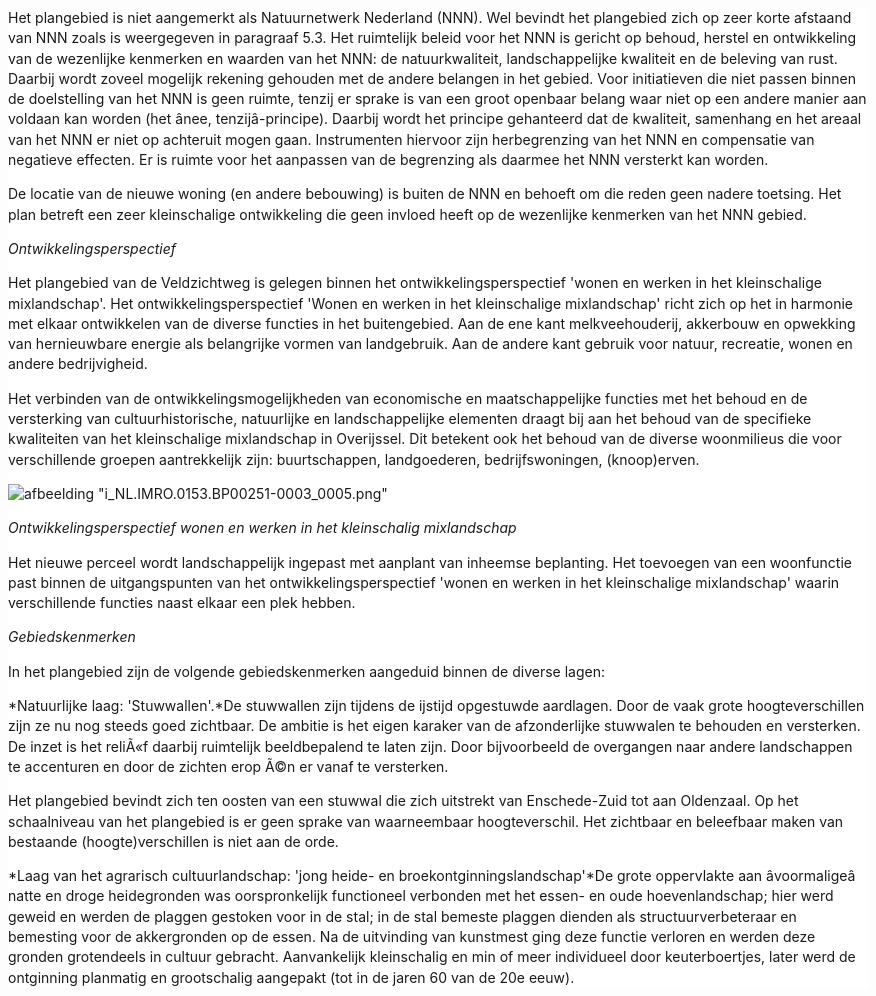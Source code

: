 Het plangebied is niet aangemerkt als Natuurnetwerk Nederland (NNN). Wel bevindt het plangebied zich op zeer korte afstaand van NNN zoals is weergegeven in paragraaf 5\.3. Het ruimtelijk beleid voor het NNN is gericht op behoud, herstel en ontwikkeling van de wezenlijke kenmerken en waarden van het NNN: de natuurkwaliteit, landschappelijke kwaliteit en de beleving van rust. Daarbij wordt zoveel mogelijk rekening gehouden met de andere belangen in het gebied. Voor initiatieven die niet passen binnen de doelstelling van het NNN is geen ruimte, tenzij er sprake is van een groot openbaar belang waar niet op een andere manier aan voldaan kan worden (het ânee, tenzijâ\-principe). Daarbij wordt het principe gehanteerd dat de kwaliteit, samenhang en het areaal van het NNN er niet op achteruit mogen gaan. Instrumenten hiervoor zijn herbegrenzing van het NNN en compensatie van negatieve effecten. Er is ruimte voor het aanpassen van de begrenzing als daarmee het NNN versterkt kan worden.

De locatie van de nieuwe woning (en andere bebouwing) is buiten de NNN en behoeft om die reden geen nadere toetsing. Het plan betreft een zeer kleinschalige ontwikkeling die geen invloed heeft op de wezenlijke kenmerken van het NNN gebied.

*Ontwikkelingsperspectief*

Het plangebied van de Veldzichtweg is gelegen binnen het ontwikkelingsperspectief 'wonen en werken in het kleinschalige mixlandschap'. Het ontwikkelingsperspectief 'Wonen en werken in het kleinschalige mixlandschap' richt zich op het in harmonie met elkaar ontwikkelen van de diverse functies in het buitengebied. Aan de ene kant melkveehouderij, akkerbouw en opwekking van hernieuwbare energie als belangrijke vormen van landgebruik. Aan de andere kant gebruik voor natuur, recreatie, wonen en andere bedrijvigheid.

Het verbinden van de ontwikkelingsmogelijkheden van economische en maatschappelijke functies met het behoud en de versterking van cultuurhistorische, natuurlijke en landschappelijke elementen draagt bij aan het behoud van de specifieke kwaliteiten van het kleinschalige mixlandschap in Overijssel. Dit betekent ook het behoud van de diverse woonmilieus die voor verschillende groepen aantrekkelijk zijn: buurtschappen, landgoederen, bedrijfswoningen, (knoop)erven.

![afbeelding "i_NL.IMRO.0153.BP00251-0003_0005.png"](i_NL.IMRO.0153.BP00251-0003_0005.png)

*Ontwikkelingsperspectief wonen en werken in het kleinschalig mixlandschap*

Het nieuwe perceel wordt landschappelijk ingepast met aanplant van inheemse beplanting. Het toevoegen van een woonfunctie past binnen de uitgangspunten van het ontwikkelingsperspectief 'wonen en werken in het kleinschalige mixlandschap' waarin verschillende functies naast elkaar een plek hebben.

*Gebiedskenmerken*

In het plangebied zijn de volgende gebiedskenmerken aangeduid binnen de diverse lagen:

*Natuurlijke laag: 'Stuwwallen'.*De stuwwallen zijn tijdens de ijstijd opgestuwde aardlagen. Door de vaak grote hoogteverschillen zijn ze nu nog steeds goed zichtbaar. De ambitie is het eigen karaker van de afzonderlijke stuwwalen te behouden en versterken. De inzet is het reliÃ«f daarbij ruimtelijk beeldbepalend te laten zijn. Door bijvoorbeeld de overgangen naar andere landschappen te accenturen en door de zichten erop Ã©n er vanaf te versterken.

Het plangebied bevindt zich ten oosten van een stuwwal die zich uitstrekt van Enschede\-Zuid tot aan Oldenzaal. Op het schaalniveau van het plangebied is er geen sprake van waarneembaar hoogteverschil. Het zichtbaar en beleefbaar maken van bestaande (hoogte)verschillen is niet aan de orde.

*Laag van het agrarisch cultuurlandschap: 'jong heide\- en broekontginningslandschap'*De grote oppervlakte aan âvoormaligeâ natte en droge heidegronden was oorspronkelijk functioneel verbonden met het essen\- en oude hoevenlandschap; hier werd geweid en werden de plaggen gestoken voor in de stal; in de stal bemeste plaggen dienden als structuurverbeteraar en bemesting voor de akkergronden op de essen. Na de uitvinding van kunstmest ging deze functie verloren en werden deze gronden grotendeels in cultuur gebracht. Aanvankelijk kleinschalig en min of meer individueel door keuterboertjes, later werd de ontginning planmatig en grootschalig aangepakt (tot in de jaren 60 van de 20e eeuw).
